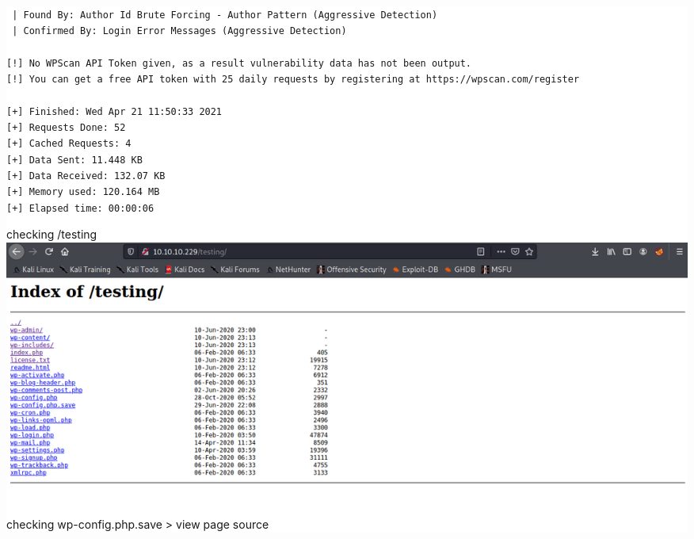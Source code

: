 ```
 | Found By: Author Id Brute Forcing - Author Pattern (Aggressive Detection)
 | Confirmed By: Login Error Messages (Aggressive Detection)

[!] No WPScan API Token given, as a result vulnerability data has not been output.
[!] You can get a free API token with 25 daily requests by registering at https://wpscan.com/register

[+] Finished: Wed Apr 21 11:50:33 2021
[+] Requests Done: 52
[+] Cached Requests: 4
[+] Data Sent: 11.448 KB
[+] Data Received: 132.07 KB
[+] Memory used: 120.164 MB
[+] Elapsed time: 00:00:06
```

checking /testing
![](spectra3.png)

checking wp-config.php.save > view page source